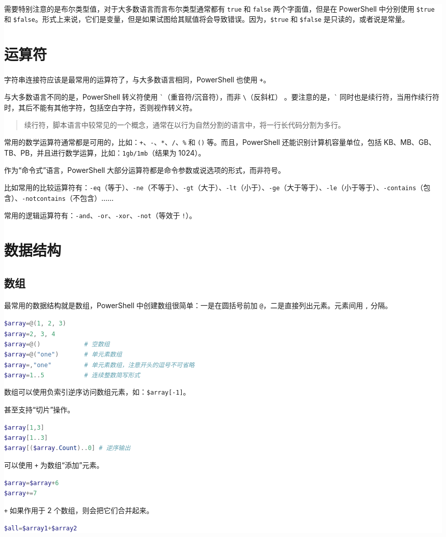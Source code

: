 需要特别注意的是布尔类型值，对于大多数语言而言布尔类型通常都有 `true` 和 `false` 两个字面值，但是在 PowerShell 中分别使用 `$true` 和 `$false`。形式上来说，它们是变量，但是如果试图给其赋值将会导致错误。因为，`$true` 和 `$false` 是只读的，或者说是常量。

# 运算符

字符串连接符应该是最常用的运算符了，与大多数语言相同，PowerShell 也使用 `+`。

与大多数语言不同的是，PowerShell 转义符使用 `` ` ``（重音符/沉音符），而非 `\`（反斜杠） 。要注意的是，`` ` `` 同时也是续行符，当用作续行符时，其后不能有其他字符，包括空白字符，否则视作转义符。

> 续行符，脚本语言中较常见的一个概念，通常在以行为自然分割的语言中，将一行长代码分割为多行。

常用的数学运算符通常都是可用的，比如：`+`、`-`、`*`、`/`、`%` 和 `()` 等。而且，PowerShell 还能识别计算机容量单位，包括 KB、MB、GB、TB、PB，并且进行数学运算，比如：`1gb/1mb`（结果为 1024）。

作为“命令式”语言，PowerShell 大部分运算符都是命令参数或说选项的形式，而非符号。

比如常用的比较运算符有：`-eq`（等于）、`-ne`（不等于）、`-gt`（大于）、`-lt`（小于）、`-ge`（大于等于）、`-le`（小于等于）、`-contains`（包含）、`-notcontains`（不包含）……

常用的逻辑运算符有：`-and`、`-or`、`-xor`、`-not`（等效于 `!`）。

# 数据结构

## 数组

最常用的数据结构就是数组，PowerShell 中创建数组很简单：一是在圆括号前加 `@`，二是直接列出元素。元素间用 `,` 分隔。

```powershell
$array=@(1, 2, 3)
$array=2, 3, 4
$array=@()            # 空数组
$array=@("one")       # 单元素数组
$array=,"one"         # 单元素数组，注意开头的逗号不可省略
$array=1..5           # 连续整数简写形式
```

数组可以使用负索引逆序访问数组元素，如：`$array[-1]`。

甚至支持“切片”操作。

```powershell
$array[1,3]
$array[1..3]
$array[($array.Count)..0] # 逆序输出
```

可以使用 `+` 为数组“添加”元素。

```powershell
$array=$array+6
$array+=7
```

`+` 如果作用于 2 个数组，则会把它们合并起来。

```powershell
$all=$array1+$array2
```
